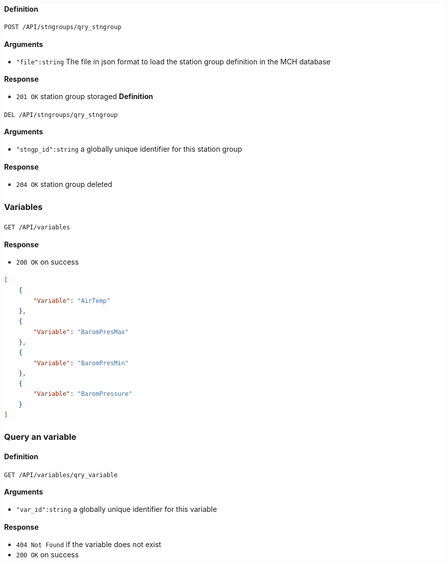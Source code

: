 **Definition**

`POST /API/stngroups/qry_stngroup`

**Arguments**

- `"file":string` The file in json format to load the station group definition in the MCH database

**Response**

- `201 OK` station group storaged
**Definition**

`DEL /API/stngroups/qry_stngroup`

**Arguments**

- `"stngp_id":string` a globally unique identifier for this station group

**Response**

- `204 OK` station group deleted
### Variables

`GET /API/variables`

**Response**

- `200 OK` on success

```json
[
    {
        "Variable": "AirTemp"
    },
    {
        "Variable": "BaromPresMax"
    },
    {
        "Variable": "BaromPresMin"
    },
    {
        "Variable": "BaromPressure"
    }
]
```

### Query an variable

**Definition**

`GET /API/variables/qry_variable`

**Arguments**

- `"var_id":string` a globally unique identifier for this variable

**Response**

- `404 Not Found` if the variable does not exist
- `200 OK` on success
